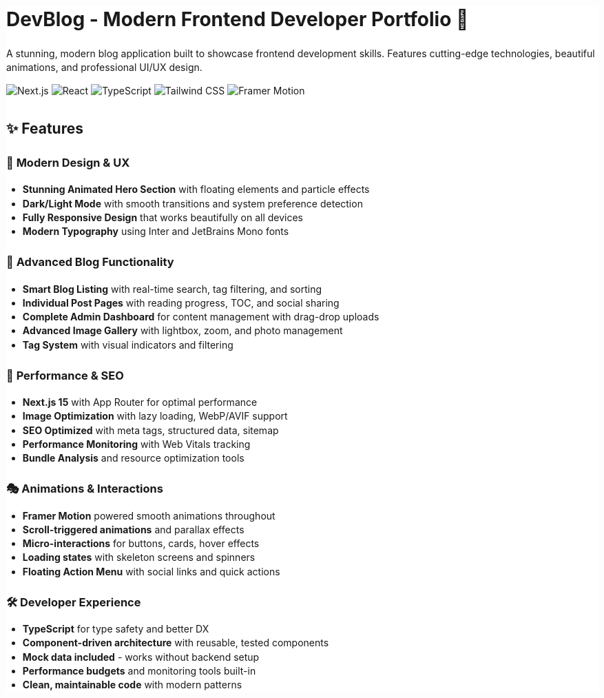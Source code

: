 # DevBlog - Modern Frontend Developer Portfolio 🚀

A stunning, modern blog application built to showcase frontend development skills. Features cutting-edge technologies, beautiful animations, and professional UI/UX design.

![Next.js](https://img.shields.io/badge/Next.js-15.4.6-black?style=for-the-badge&logo=next.js)
![React](https://img.shields.io/badge/React-19.1.0-blue?style=for-the-badge&logo=react)
![TypeScript](https://img.shields.io/badge/TypeScript-5.0-blue?style=for-the-badge&logo=typescript)
![Tailwind CSS](https://img.shields.io/badge/Tailwind_CSS-4.0-38B2AC?style=for-the-badge&logo=tailwind-css)
![Framer Motion](https://img.shields.io/badge/Framer_Motion-12.23.12-pink?style=for-the-badge&logo=framer)

## ✨ Features

### 🎨 **Modern Design & UX**
- **Stunning Animated Hero Section** with floating elements and particle effects
- **Dark/Light Mode** with smooth transitions and system preference detection
- **Fully Responsive Design** that works beautifully on all devices
- **Modern Typography** using Inter and JetBrains Mono fonts

### 📱 **Advanced Blog Functionality**
- **Smart Blog Listing** with real-time search, tag filtering, and sorting
- **Individual Post Pages** with reading progress, TOC, and social sharing
- **Complete Admin Dashboard** for content management with drag-drop uploads
- **Advanced Image Gallery** with lightbox, zoom, and photo management
- **Tag System** with visual indicators and filtering

### 🚀 **Performance & SEO**
- **Next.js 15** with App Router for optimal performance
- **Image Optimization** with lazy loading, WebP/AVIF support
- **SEO Optimized** with meta tags, structured data, sitemap
- **Performance Monitoring** with Web Vitals tracking
- **Bundle Analysis** and resource optimization tools

### 🎭 **Animations & Interactions**
- **Framer Motion** powered smooth animations throughout
- **Scroll-triggered animations** and parallax effects
- **Micro-interactions** for buttons, cards, hover effects
- **Loading states** with skeleton screens and spinners
- **Floating Action Menu** with social links and quick actions

### 🛠 **Developer Experience**
- **TypeScript** for type safety and better DX
- **Component-driven architecture** with reusable, tested components
- **Mock data included** - works without backend setup
- **Performance budgets** and monitoring tools built-in
- **Clean, maintainable code** with modern patterns
